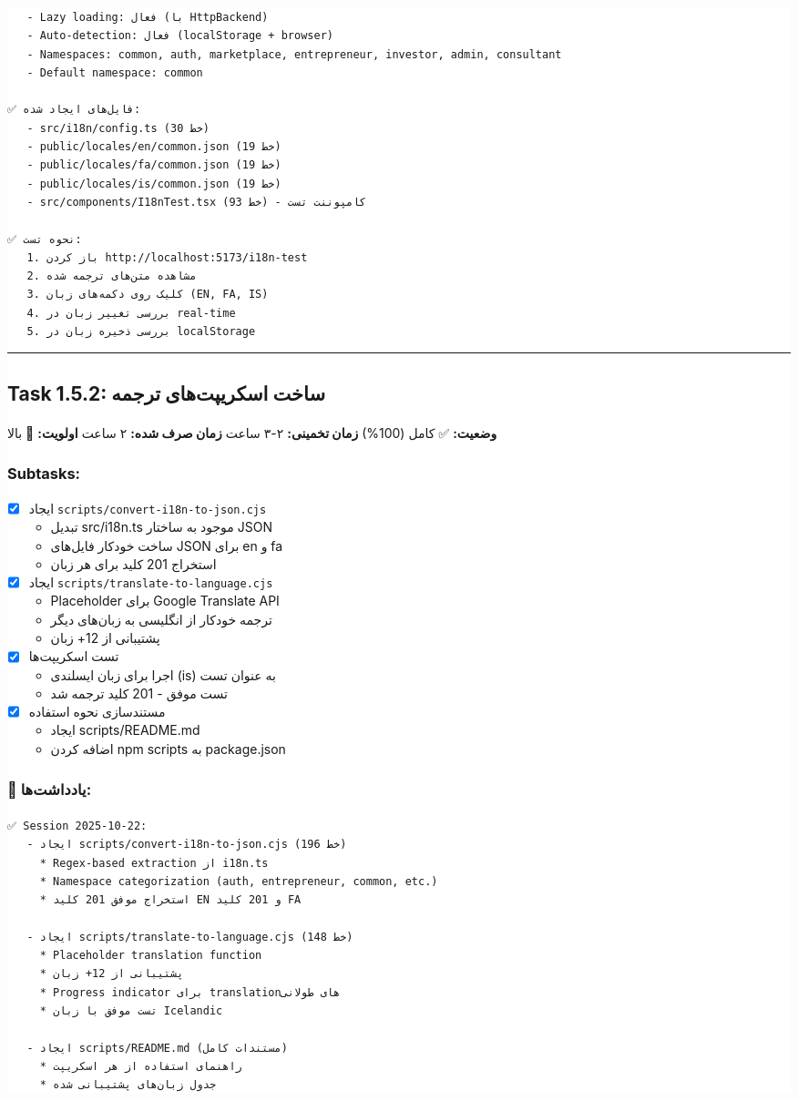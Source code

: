 ```
   - Lazy loading: فعال (با HttpBackend)
   - Auto-detection: فعال (localStorage + browser)
   - Namespaces: common, auth, marketplace, entrepreneur, investor, admin, consultant
   - Default namespace: common

✅ فایل‌های ایجاد شده:
   - src/i18n/config.ts (30 خط)
   - public/locales/en/common.json (19 خط)
   - public/locales/fa/common.json (19 خط)
   - public/locales/is/common.json (19 خط)
   - src/components/I18nTest.tsx (93 خط) - کامپوننت تست

✅ نحوه تست:
   1. باز کردن http://localhost:5173/i18n-test
   2. مشاهده متن‌های ترجمه شده
   3. کلیک روی دکمه‌های زبان (EN, FA, IS)
   4. بررسی تغییر زبان در real-time
   5. بررسی ذخیره زبان در localStorage
```

---

## Task 1.5.2: ساخت اسکریپت‌های ترجمه

**وضعیت:** ✅ کامل (100%)
**زمان تخمینی:** ۲-۳ ساعت
**زمان صرف شده:** ۲ ساعت
**اولویت:** 🔴 بالا

### Subtasks:

- [x] ایجاد `scripts/convert-i18n-to-json.cjs`
  - تبدیل src/i18n.ts موجود به ساختار JSON
  - ساخت خودکار فایل‌های JSON برای en و fa
  - استخراج 201 کلید برای هر زبان
- [x] ایجاد `scripts/translate-to-language.cjs`
  - Placeholder برای Google Translate API
  - ترجمه خودکار از انگلیسی به زبان‌های دیگر
  - پشتیبانی از 12+ زبان
- [x] تست اسکریپت‌ها
  - اجرا برای زبان ایسلندی (is) به عنوان تست
  - تست موفق - 201 کلید ترجمه شد
- [x] مستندسازی نحوه استفاده
  - ایجاد scripts/README.md
  - اضافه کردن npm scripts به package.json

### 📝 یادداشت‌ها:

```
✅ Session 2025-10-22:
   - ایجاد scripts/convert-i18n-to-json.cjs (196 خط)
     * Regex-based extraction از i18n.ts
     * Namespace categorization (auth, entrepreneur, common, etc.)
     * استخراج موفق 201 کلید EN و 201 کلید FA

   - ایجاد scripts/translate-to-language.cjs (148 خط)
     * Placeholder translation function
     * پشتیبانی از 12+ زبان
     * Progress indicator برای translationهای طولانی
     * تست موفق با زبان Icelandic

   - ایجاد scripts/README.md (مستندات کامل)
     * راهنمای استفاده از هر اسکریپت
     * جدول زبان‌های پشتیبانی شده
```